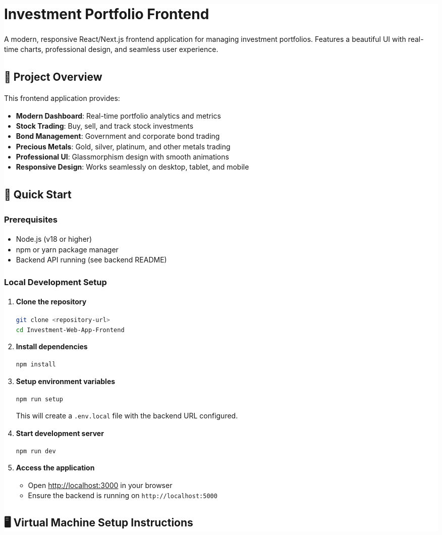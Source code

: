 # Investment Portfolio Frontend

A modern, responsive React/Next.js frontend application for managing investment portfolios. Features a beautiful UI with real-time charts, professional design, and seamless user experience.

## 🎨 Project Overview

This frontend application provides:
- **Modern Dashboard**: Real-time portfolio analytics and metrics
- **Stock Trading**: Buy, sell, and track stock investments
- **Bond Management**: Government and corporate bond trading
- **Precious Metals**: Gold, silver, platinum, and other metals trading
- **Professional UI**: Glassmorphism design with smooth animations
- **Responsive Design**: Works seamlessly on desktop, tablet, and mobile

## 🚀 Quick Start

### Prerequisites

- Node.js (v18 or higher)
- npm or yarn package manager
- Backend API running (see backend README)

### Local Development Setup

1. **Clone the repository**
   ```bash
   git clone <repository-url>
   cd Investment-Web-App-Frontend
   ```

2. **Install dependencies**
   ```bash
   npm install
   ```

3. **Setup environment variables**
   ```bash
   npm run setup
   ```
   This will create a `.env.local` file with the backend URL configured.

4. **Start development server**
   ```bash
   npm run dev
   ```

5. **Access the application**
   - Open [http://localhost:3000](http://localhost:3000) in your browser
   - Ensure the backend is running on `http://localhost:5000`

## 🖥️ Virtual Machine Setup Instructions
